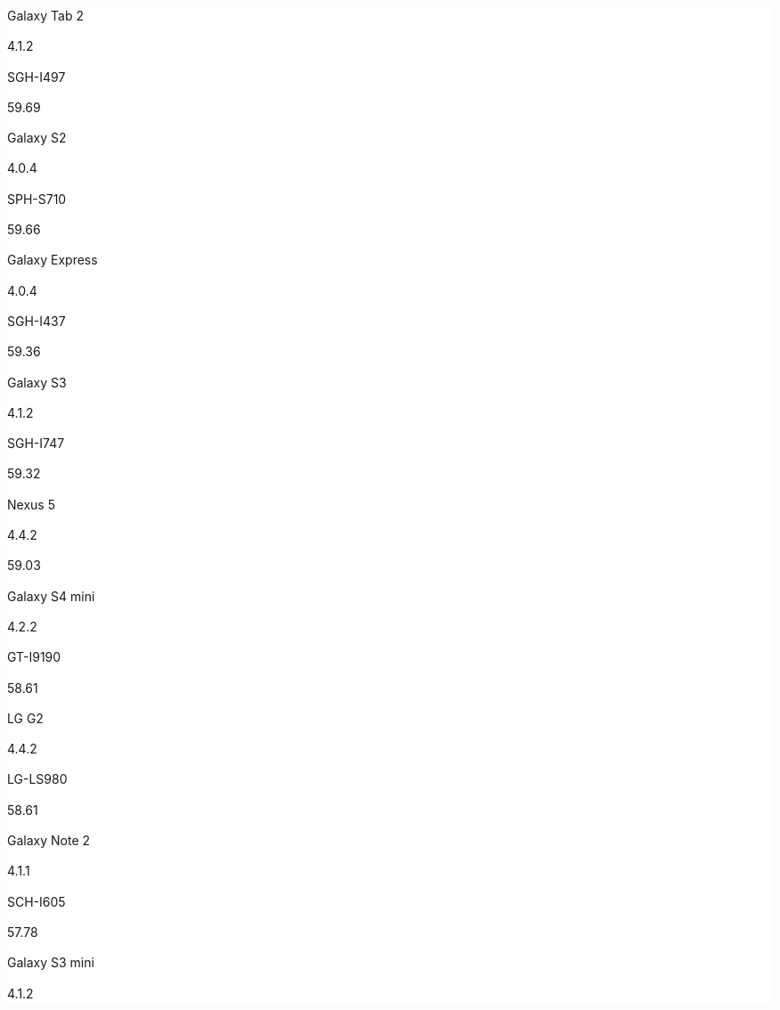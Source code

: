 Galaxy Tab 2

4.1.2

SGH-I497

59.69

Galaxy S2

4.0.4

SPH-S710

59.66

Galaxy Express

4.0.4

SGH-I437

59.36

Galaxy S3

4.1.2

SGH-I747

59.32

Nexus 5

4.4.2

59.03

Galaxy S4 mini

4.2.2

GT-I9190

58.61

LG G2

4.4.2

LG-LS980

58.61

Galaxy Note 2

4.1.1

SCH-I605

57.78

Galaxy S3 mini

4.1.2
